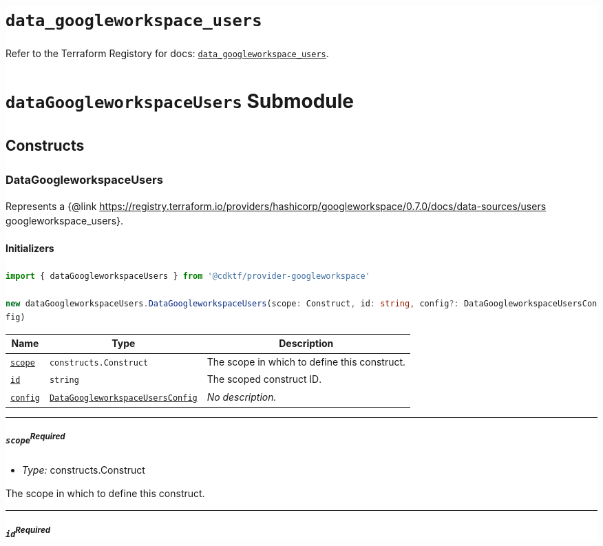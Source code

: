 # `data_googleworkspace_users`

Refer to the Terraform Registory for docs: [`data_googleworkspace_users`](https://registry.terraform.io/providers/hashicorp/googleworkspace/0.7.0/docs/data-sources/users).

# `dataGoogleworkspaceUsers` Submodule <a name="`dataGoogleworkspaceUsers` Submodule" id="@cdktf/provider-googleworkspace.dataGoogleworkspaceUsers"></a>

## Constructs <a name="Constructs" id="Constructs"></a>

### DataGoogleworkspaceUsers <a name="DataGoogleworkspaceUsers" id="@cdktf/provider-googleworkspace.dataGoogleworkspaceUsers.DataGoogleworkspaceUsers"></a>

Represents a {@link https://registry.terraform.io/providers/hashicorp/googleworkspace/0.7.0/docs/data-sources/users googleworkspace_users}.

#### Initializers <a name="Initializers" id="@cdktf/provider-googleworkspace.dataGoogleworkspaceUsers.DataGoogleworkspaceUsers.Initializer"></a>

```typescript
import { dataGoogleworkspaceUsers } from '@cdktf/provider-googleworkspace'

new dataGoogleworkspaceUsers.DataGoogleworkspaceUsers(scope: Construct, id: string, config?: DataGoogleworkspaceUsersConfig)
```

| **Name** | **Type** | **Description** |
| --- | --- | --- |
| <code><a href="#@cdktf/provider-googleworkspace.dataGoogleworkspaceUsers.DataGoogleworkspaceUsers.Initializer.parameter.scope">scope</a></code> | <code>constructs.Construct</code> | The scope in which to define this construct. |
| <code><a href="#@cdktf/provider-googleworkspace.dataGoogleworkspaceUsers.DataGoogleworkspaceUsers.Initializer.parameter.id">id</a></code> | <code>string</code> | The scoped construct ID. |
| <code><a href="#@cdktf/provider-googleworkspace.dataGoogleworkspaceUsers.DataGoogleworkspaceUsers.Initializer.parameter.config">config</a></code> | <code><a href="#@cdktf/provider-googleworkspace.dataGoogleworkspaceUsers.DataGoogleworkspaceUsersConfig">DataGoogleworkspaceUsersConfig</a></code> | *No description.* |

---

##### `scope`<sup>Required</sup> <a name="scope" id="@cdktf/provider-googleworkspace.dataGoogleworkspaceUsers.DataGoogleworkspaceUsers.Initializer.parameter.scope"></a>

- *Type:* constructs.Construct

The scope in which to define this construct.

---

##### `id`<sup>Required</sup> <a name="id" id="@cdktf/provider-googleworkspace.dataGoogleworkspaceUsers.DataGoogleworkspaceUsers.Initializer.parameter.id"></a>

